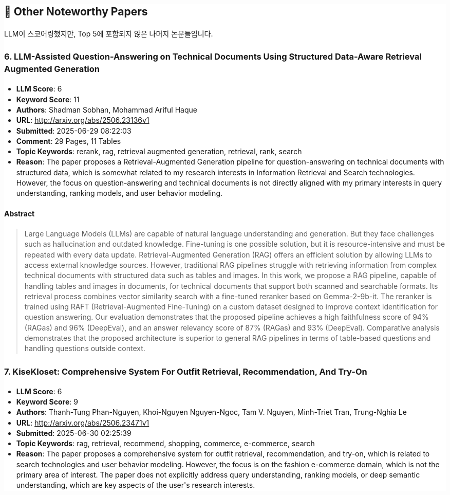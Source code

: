 
## 📝 Other Noteworthy Papers

LLM이 스코어링했지만, Top 5에 포함되지 않은 나머지 논문들입니다.

### 6. LLM-Assisted Question-Answering on Technical Documents Using Structured Data-Aware Retrieval Augmented Generation

- **LLM Score**: 6
- **Keyword Score**: 11
- **Authors**: Shadman Sobhan, Mohammad Ariful Haque
- **URL**: <http://arxiv.org/abs/2506.23136v1>
- **Submitted**: 2025-06-29 08:22:03
- **Comment**: 29 Pages, 11 Tables
- **Topic Keywords**: rerank, rag, retrieval augmented generation, retrieval, rank, search
- **Reason**: The paper proposes a Retrieval-Augmented Generation pipeline for question-answering on technical documents with structured data, which is somewhat related to my research interests in Information Retrieval and Search technologies. However, the focus on question-answering and technical documents is not directly aligned with my primary interests in query understanding, ranking models, and user behavior modeling.

#### Abstract
> Large Language Models (LLMs) are capable of natural language understanding
and generation. But they face challenges such as hallucination and outdated
knowledge. Fine-tuning is one possible solution, but it is resource-intensive
and must be repeated with every data update. Retrieval-Augmented Generation
(RAG) offers an efficient solution by allowing LLMs to access external
knowledge sources. However, traditional RAG pipelines struggle with retrieving
information from complex technical documents with structured data such as
tables and images. In this work, we propose a RAG pipeline, capable of handling
tables and images in documents, for technical documents that support both
scanned and searchable formats. Its retrieval process combines vector
similarity search with a fine-tuned reranker based on Gemma-2-9b-it. The
reranker is trained using RAFT (Retrieval-Augmented Fine-Tuning) on a custom
dataset designed to improve context identification for question answering. Our
evaluation demonstrates that the proposed pipeline achieves a high faithfulness
score of 94% (RAGas) and 96% (DeepEval), and an answer relevancy score of 87%
(RAGas) and 93% (DeepEval). Comparative analysis demonstrates that the proposed
architecture is superior to general RAG pipelines in terms of table-based
questions and handling questions outside context.

### 7. KiseKloset: Comprehensive System For Outfit Retrieval, Recommendation, And Try-On

- **LLM Score**: 6
- **Keyword Score**: 9
- **Authors**: Thanh-Tung Phan-Nguyen, Khoi-Nguyen Nguyen-Ngoc, Tam V. Nguyen, Minh-Triet Tran, Trung-Nghia Le
- **URL**: <http://arxiv.org/abs/2506.23471v1>
- **Submitted**: 2025-06-30 02:25:39
- **Topic Keywords**: rag, retrieval, recommend, shopping, commerce, e-commerce, search
- **Reason**: The paper proposes a comprehensive system for outfit retrieval, recommendation, and try-on, which is related to search technologies and user behavior modeling. However, the focus is on the fashion e-commerce domain, which is not the primary area of interest. The paper does not explicitly address query understanding, ranking models, or deep semantic understanding, which are key aspects of the user's research interests.
